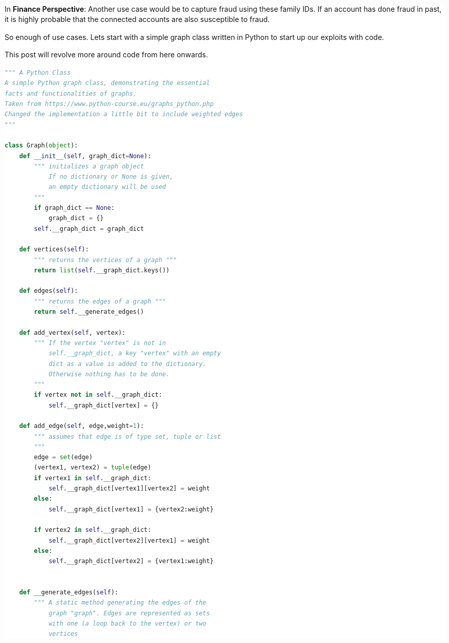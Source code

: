 In **Finance Perspective**: Another use case would be to capture fraud using these family IDs. If an account has done fraud in past, it is highly probable that the connected accounts are also susceptible to fraud.

So enough of use cases. Lets start with a simple graph class written in Python to start up our exploits with code.

This post will revolve more around code from here onwards.

```py
""" A Python Class
A simple Python graph class, demonstrating the essential
facts and functionalities of graphs.
Taken from https://www.python-course.eu/graphs_python.php
Changed the implementation a little bit to include weighted edges
"""

class Graph(object):
    def __init__(self, graph_dict=None):
        """ initializes a graph object
            If no dictionary or None is given,
            an empty dictionary will be used
        """
        if graph_dict == None:
            graph_dict = {}
        self.__graph_dict = graph_dict

    def vertices(self):
        """ returns the vertices of a graph """
        return list(self.__graph_dict.keys())

    def edges(self):
        """ returns the edges of a graph """
        return self.__generate_edges()

    def add_vertex(self, vertex):
        """ If the vertex "vertex" is not in
            self.__graph_dict, a key "vertex" with an empty
            dict as a value is added to the dictionary.
            Otherwise nothing has to be done.
        """
        if vertex not in self.__graph_dict:
            self.__graph_dict[vertex] = {}

    def add_edge(self, edge,weight=1):
        """ assumes that edge is of type set, tuple or list
        """
        edge = set(edge)
        (vertex1, vertex2) = tuple(edge)
        if vertex1 in self.__graph_dict:
            self.__graph_dict[vertex1][vertex2] = weight
        else:
            self.__graph_dict[vertex1] = {vertex2:weight}

        if vertex2 in self.__graph_dict:
            self.__graph_dict[vertex2][vertex1] = weight
        else:
            self.__graph_dict[vertex2] = {vertex1:weight}


    def __generate_edges(self):
        """ A static method generating the edges of the
            graph "graph". Edges are represented as sets
            with one (a loop back to the vertex) or two
            vertices
```